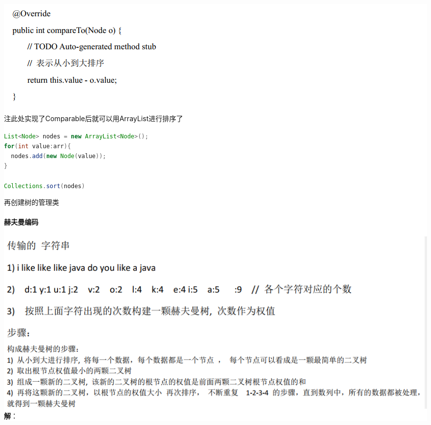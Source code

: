 ![image-20220318225134542](数据结构与算法-SHT.assets/image-20220318225134542.png)

注此处实现了Comparable后就可以用ArrayList进行排序了

```java
List<Node> nodes = new ArrayList<Node>();
for(int value:arr){
  nodes.add(new Node(value));
}

Collections.sort(nodes)
```

再创建树的管理类

#### 赫夫曼编码  

![image-20220318230936371](数据结构与算法-SHT.assets/image-20220318230936371.png)**解**：


